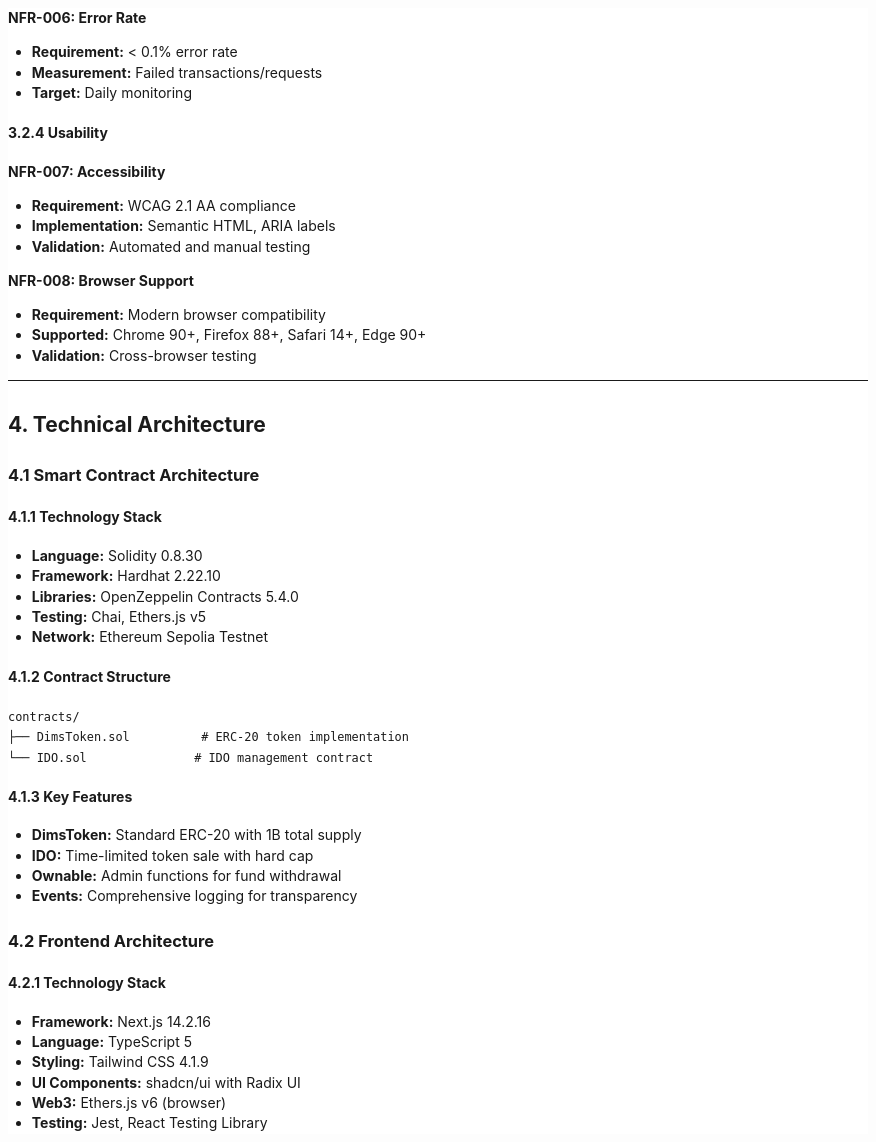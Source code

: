**NFR-006: Error Rate**
- **Requirement:** < 0.1% error rate
- **Measurement:** Failed transactions/requests
- **Target:** Daily monitoring

#### 3.2.4 Usability
**NFR-007: Accessibility**
- **Requirement:** WCAG 2.1 AA compliance
- **Implementation:** Semantic HTML, ARIA labels
- **Validation:** Automated and manual testing

**NFR-008: Browser Support**
- **Requirement:** Modern browser compatibility
- **Supported:** Chrome 90+, Firefox 88+, Safari 14+, Edge 90+
- **Validation:** Cross-browser testing

---

## 4. Technical Architecture

### 4.1 Smart Contract Architecture

#### 4.1.1 Technology Stack
- **Language:** Solidity 0.8.30
- **Framework:** Hardhat 2.22.10
- **Libraries:** OpenZeppelin Contracts 5.4.0
- **Testing:** Chai, Ethers.js v5
- **Network:** Ethereum Sepolia Testnet

#### 4.1.2 Contract Structure
```
contracts/
├── DimsToken.sol          # ERC-20 token implementation
└── IDO.sol               # IDO management contract
```

#### 4.1.3 Key Features
- **DimsToken:** Standard ERC-20 with 1B total supply
- **IDO:** Time-limited token sale with hard cap
- **Ownable:** Admin functions for fund withdrawal
- **Events:** Comprehensive logging for transparency

### 4.2 Frontend Architecture

#### 4.2.1 Technology Stack
- **Framework:** Next.js 14.2.16
- **Language:** TypeScript 5
- **Styling:** Tailwind CSS 4.1.9
- **UI Components:** shadcn/ui with Radix UI
- **Web3:** Ethers.js v6 (browser)
- **Testing:** Jest, React Testing Library
